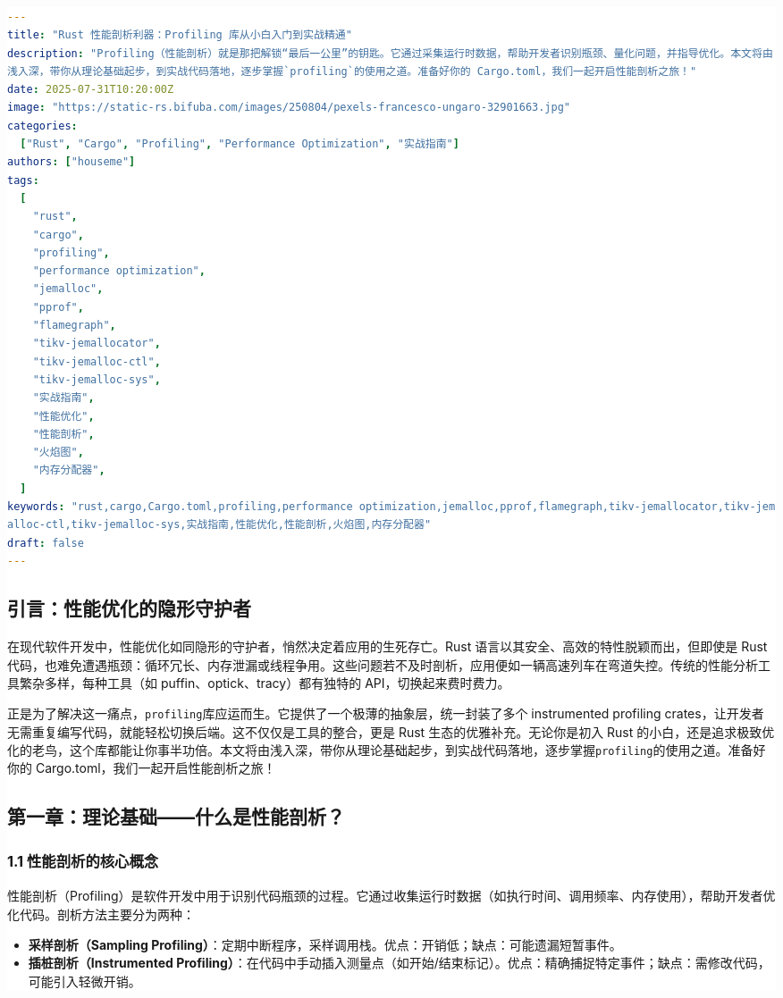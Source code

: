 ```yaml
---
title: "Rust 性能剖析利器：Profiling 库从小白入门到实战精通"
description: "Profiling（性能剖析）就是那把解锁“最后一公里”的钥匙。它通过采集运行时数据，帮助开发者识别瓶颈、量化问题，并指导优化。本文将由浅入深，带你从理论基础起步，到实战代码落地，逐步掌握`profiling`的使用之道。准备好你的 Cargo.toml，我们一起开启性能剖析之旅！"
date: 2025-07-31T10:20:00Z
image: "https://static-rs.bifuba.com/images/250804/pexels-francesco-ungaro-32901663.jpg"
categories:
  ["Rust", "Cargo", "Profiling", "Performance Optimization", "实战指南"]
authors: ["houseme"]
tags:
  [
    "rust",
    "cargo",
    "profiling",
    "performance optimization",
    "jemalloc",
    "pprof",
    "flamegraph",
    "tikv-jemallocator",
    "tikv-jemalloc-ctl",
    "tikv-jemalloc-sys",
    "实战指南",
    "性能优化",
    "性能剖析",
    "火焰图",
    "内存分配器",
  ]
keywords: "rust,cargo,Cargo.toml,profiling,performance optimization,jemalloc,pprof,flamegraph,tikv-jemallocator,tikv-jemalloc-ctl,tikv-jemalloc-sys,实战指南,性能优化,性能剖析,火焰图,内存分配器"
draft: false
---
```


## 引言：性能优化的隐形守护者

在现代软件开发中，性能优化如同隐形的守护者，悄然决定着应用的生死存亡。Rust 语言以其安全、高效的特性脱颖而出，但即使是 Rust 代码，也难免遭遇瓶颈：循环冗长、内存泄漏或线程争用。这些问题若不及时剖析，应用便如一辆高速列车在弯道失控。传统的性能分析工具繁杂多样，每种工具（如 puffin、optick、tracy）都有独特的 API，切换起来费时费力。

正是为了解决这一痛点，`profiling`库应运而生。它提供了一个极薄的抽象层，统一封装了多个 instrumented profiling crates，让开发者无需重复编写代码，就能轻松切换后端。这不仅仅是工具的整合，更是 Rust 生态的优雅补充。无论你是初入 Rust 的小白，还是追求极致优化的老鸟，这个库都能让你事半功倍。本文将由浅入深，带你从理论基础起步，到实战代码落地，逐步掌握`profiling`的使用之道。准备好你的 Cargo.toml，我们一起开启性能剖析之旅！

## 第一章：理论基础——什么是性能剖析？

### 1.1 性能剖析的核心概念

性能剖析（Profiling）是软件开发中用于识别代码瓶颈的过程。它通过收集运行时数据（如执行时间、调用频率、内存使用），帮助开发者优化代码。剖析方法主要分为两种：

- **采样剖析（Sampling Profiling）**：定期中断程序，采样调用栈。优点：开销低；缺点：可能遗漏短暂事件。
- **插桩剖析（Instrumented Profiling）**：在代码中手动插入测量点（如开始/结束标记）。优点：精确捕捉特定事件；缺点：需修改代码，可能引入轻微开销。

